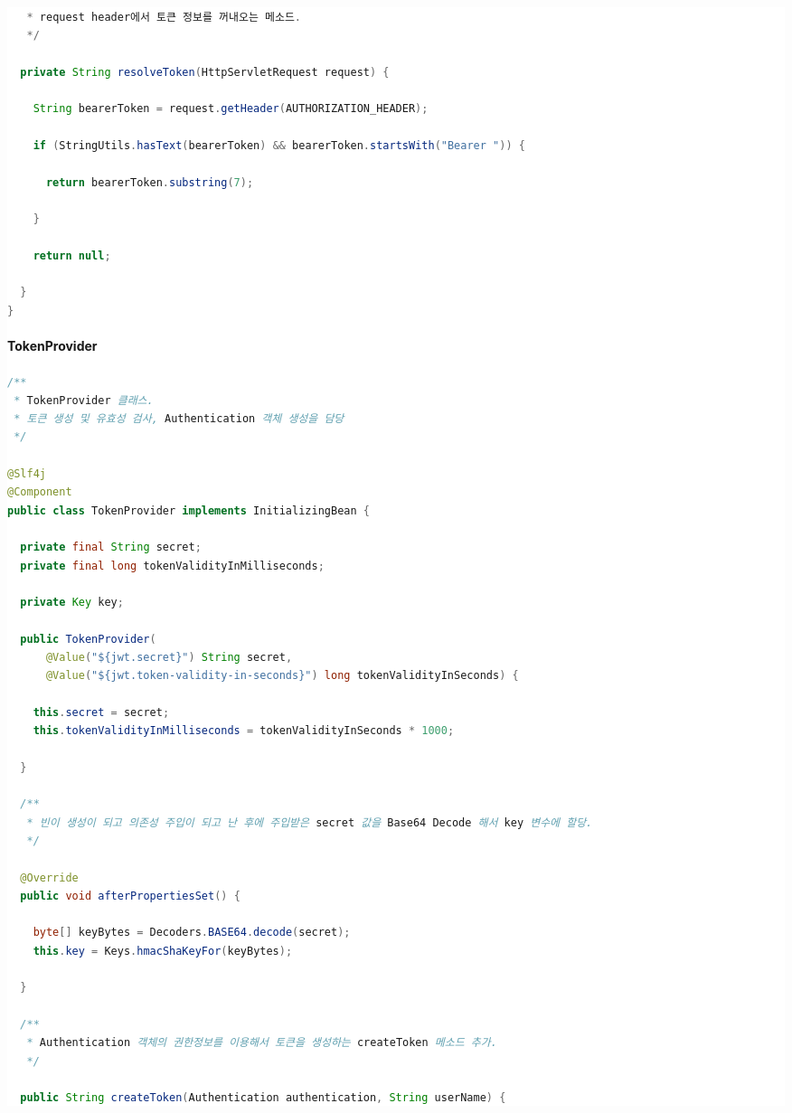 ```java
   * request header에서 토큰 정보를 꺼내오는 메소드.
   */

  private String resolveToken(HttpServletRequest request) {

    String bearerToken = request.getHeader(AUTHORIZATION_HEADER);

    if (StringUtils.hasText(bearerToken) && bearerToken.startsWith("Bearer ")) {

      return bearerToken.substring(7);

    }

    return null;

  }
}

```

#### TokenProvider
```java
/**
 * TokenProvider 클래스.
 * 토큰 생성 및 유효성 검사, Authentication 객체 생성을 담당
 */

@Slf4j
@Component
public class TokenProvider implements InitializingBean {

  private final String secret;
  private final long tokenValidityInMilliseconds;

  private Key key;

  public TokenProvider(
      @Value("${jwt.secret}") String secret,
      @Value("${jwt.token-validity-in-seconds}") long tokenValidityInSeconds) {

    this.secret = secret;
    this.tokenValidityInMilliseconds = tokenValidityInSeconds * 1000;

  }

  /**
   * 빈이 생성이 되고 의존성 주입이 되고 난 후에 주입받은 secret 값을 Base64 Decode 해서 key 변수에 할당.
   */

  @Override
  public void afterPropertiesSet() {

    byte[] keyBytes = Decoders.BASE64.decode(secret);
    this.key = Keys.hmacShaKeyFor(keyBytes);

  }

  /**
   * Authentication 객체의 권한정보를 이용해서 토큰을 생성하는 createToken 메소드 추가.
   */

  public String createToken(Authentication authentication, String userName) {

```